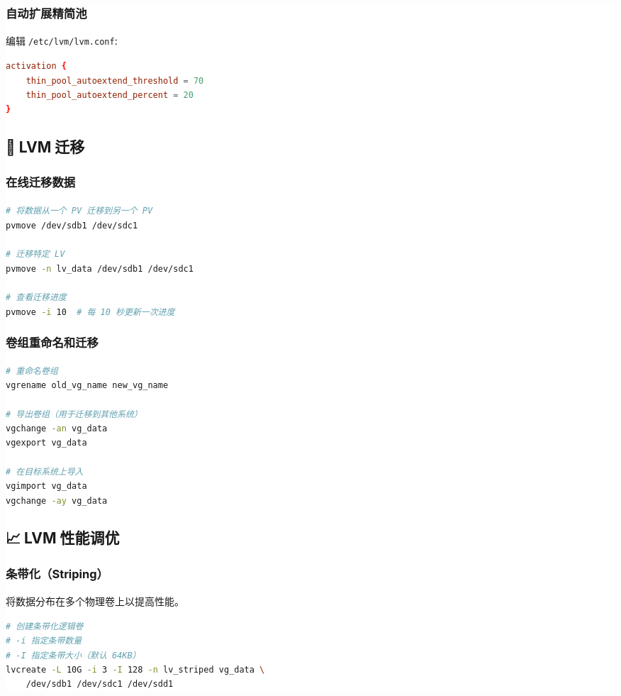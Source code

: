 ### 自动扩展精简池

编辑 `/etc/lvm/lvm.conf`:

```conf
activation {
    thin_pool_autoextend_threshold = 70
    thin_pool_autoextend_percent = 20
}
```

## 🔄 LVM 迁移

### 在线迁移数据

```bash
# 将数据从一个 PV 迁移到另一个 PV
pvmove /dev/sdb1 /dev/sdc1

# 迁移特定 LV
pvmove -n lv_data /dev/sdb1 /dev/sdc1

# 查看迁移进度
pvmove -i 10  # 每 10 秒更新一次进度
```

### 卷组重命名和迁移

```bash
# 重命名卷组
vgrename old_vg_name new_vg_name

# 导出卷组（用于迁移到其他系统）
vgchange -an vg_data
vgexport vg_data

# 在目标系统上导入
vgimport vg_data
vgchange -ay vg_data
```

## 📈 LVM 性能调优

### 条带化（Striping）

将数据分布在多个物理卷上以提高性能。

```bash
# 创建条带化逻辑卷
# -i 指定条带数量
# -I 指定条带大小（默认 64KB）
lvcreate -L 10G -i 3 -I 128 -n lv_striped vg_data \
    /dev/sdb1 /dev/sdc1 /dev/sdd1
```
